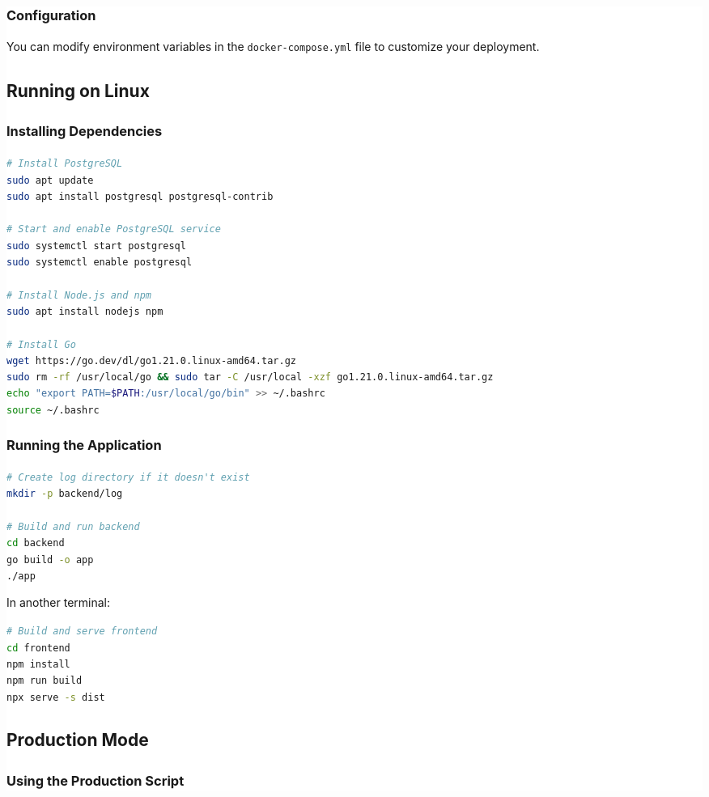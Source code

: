 ### Configuration

You can modify environment variables in the `docker-compose.yml` file to customize your deployment.

## Running on Linux

### Installing Dependencies

```bash
# Install PostgreSQL
sudo apt update
sudo apt install postgresql postgresql-contrib

# Start and enable PostgreSQL service
sudo systemctl start postgresql
sudo systemctl enable postgresql

# Install Node.js and npm
sudo apt install nodejs npm

# Install Go
wget https://go.dev/dl/go1.21.0.linux-amd64.tar.gz
sudo rm -rf /usr/local/go && sudo tar -C /usr/local -xzf go1.21.0.linux-amd64.tar.gz
echo "export PATH=$PATH:/usr/local/go/bin" >> ~/.bashrc
source ~/.bashrc
```

### Running the Application

```bash
# Create log directory if it doesn't exist
mkdir -p backend/log

# Build and run backend
cd backend
go build -o app
./app
```

In another terminal:
```bash
# Build and serve frontend
cd frontend
npm install
npm run build
npx serve -s dist
```

## Production Mode

### Using the Production Script
